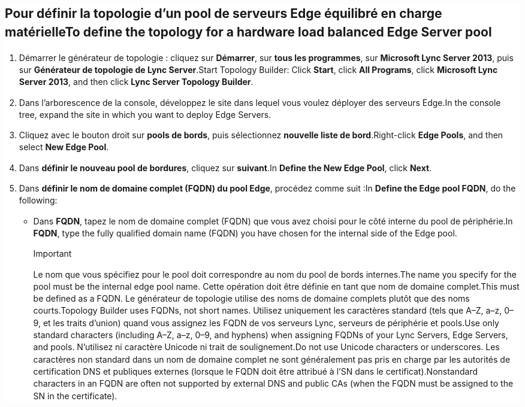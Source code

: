 ## <a name="to-define-the-topology-for-a-hardware-load-balanced-edge-server-pool"></a><span data-ttu-id="a6bd4-266">Pour définir la topologie d’un pool de serveurs Edge équilibré en charge matérielle</span><span class="sxs-lookup"><span data-stu-id="a6bd4-266">To define the topology for a hardware load balanced Edge Server pool</span></span>

1.  <span data-ttu-id="a6bd4-267">Démarrer le générateur de topologie : cliquez sur **Démarrer**, sur **tous les programmes**, sur **Microsoft Lync Server 2013**, puis sur **Générateur de topologie de Lync Server**.</span><span class="sxs-lookup"><span data-stu-id="a6bd4-267">Start Topology Builder: Click **Start**, click **All Programs**, click **Microsoft Lync Server 2013**, and then click **Lync Server Topology Builder**.</span></span>

2.  <span data-ttu-id="a6bd4-268">Dans l’arborescence de la console, développez le site dans lequel vous voulez déployer des serveurs Edge.</span><span class="sxs-lookup"><span data-stu-id="a6bd4-268">In the console tree, expand the site in which you want to deploy Edge Servers.</span></span>

3.  <span data-ttu-id="a6bd4-269">Cliquez avec le bouton droit sur **pools de bords**, puis sélectionnez **nouvelle liste de bord**.</span><span class="sxs-lookup"><span data-stu-id="a6bd4-269">Right-click **Edge Pools**, and then select **New Edge Pool**.</span></span>

4.  <span data-ttu-id="a6bd4-270">Dans **définir le nouveau pool de bordures**, cliquez sur **suivant**.</span><span class="sxs-lookup"><span data-stu-id="a6bd4-270">In **Define the New Edge Pool**, click **Next**.</span></span>

5.  <span data-ttu-id="a6bd4-271">Dans **définir le nom de domaine complet (FQDN) du pool Edge**, procédez comme suit :</span><span class="sxs-lookup"><span data-stu-id="a6bd4-271">In **Define the Edge pool FQDN**, do the following:</span></span>
    
      - <span data-ttu-id="a6bd4-272">Dans **FQDN**, tapez le nom de domaine complet (FQDN) que vous avez choisi pour le côté interne du pool de périphérie.</span><span class="sxs-lookup"><span data-stu-id="a6bd4-272">In **FQDN**, type the fully qualified domain name (FQDN) you have chosen for the internal side of the Edge pool.</span></span>
        
        <div>
        

        > [!IMPORTANT]  
        > <span data-ttu-id="a6bd4-273">Le nom que vous spécifiez pour le pool doit correspondre au nom du pool de bords internes.</span><span class="sxs-lookup"><span data-stu-id="a6bd4-273">The name you specify for the pool must be the internal edge pool name.</span></span> <span data-ttu-id="a6bd4-274">Cette opération doit être définie en tant que nom de domaine complet.</span><span class="sxs-lookup"><span data-stu-id="a6bd4-274">This must be defined as a FQDN.</span></span> <span data-ttu-id="a6bd4-275">Le générateur de topologie utilise des noms de domaine complets plutôt que des noms courts.</span><span class="sxs-lookup"><span data-stu-id="a6bd4-275">Topology Builder uses FQDNs, not short names.</span></span> <span data-ttu-id="a6bd4-276">Utilisez uniquement les caractères standard (tels que A–Z, a–z, 0–9, et les traits d’union) quand vous assignez les FQDN de vos serveurs Lync, serveurs de périphérie et pools.</span><span class="sxs-lookup"><span data-stu-id="a6bd4-276">Use only standard characters (including A–Z, a–z, 0–9, and hyphens) when assigning FQDNs of your Lync Servers, Edge Servers, and pools.</span></span> <span data-ttu-id="a6bd4-277">N’utilisez ni caractère Unicode ni trait de soulignement.</span><span class="sxs-lookup"><span data-stu-id="a6bd4-277">Do not use Unicode characters or underscores.</span></span> <span data-ttu-id="a6bd4-278">Les caractères non standard dans un nom de domaine complet ne sont généralement pas pris en charge par les autorités de certification DNS et publiques externes (lorsque le FQDN doit être attribué à l’SN dans le certificat).</span><span class="sxs-lookup"><span data-stu-id="a6bd4-278">Nonstandard characters in an FQDN are often not supported by external DNS and public CAs (when the FQDN must be assigned to the SN in the certificate).</span></span>

